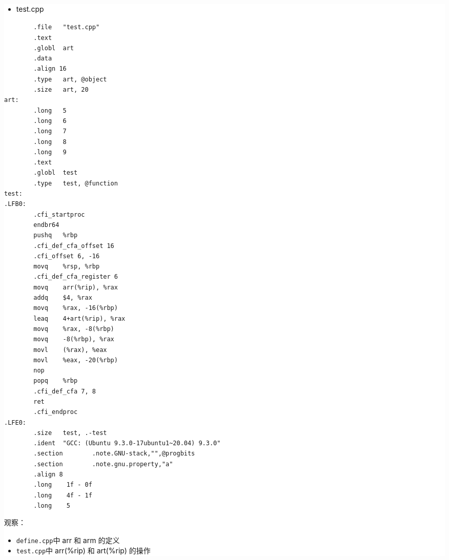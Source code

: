 - test.cpp
```
        .file   "test.cpp"
        .text
        .globl  art
        .data
        .align 16
        .type   art, @object
        .size   art, 20
art:
        .long   5
        .long   6
        .long   7
        .long   8
        .long   9
        .text
        .globl  test
        .type   test, @function
test:
.LFB0:
        .cfi_startproc
        endbr64
        pushq   %rbp
        .cfi_def_cfa_offset 16
        .cfi_offset 6, -16
        movq    %rsp, %rbp
        .cfi_def_cfa_register 6
        movq    arr(%rip), %rax
        addq    $4, %rax
        movq    %rax, -16(%rbp)
        leaq    4+art(%rip), %rax
        movq    %rax, -8(%rbp)
        movq    -8(%rbp), %rax
        movl    (%rax), %eax
        movl    %eax, -20(%rbp)
        nop
        popq    %rbp
        .cfi_def_cfa 7, 8
        ret
        .cfi_endproc
.LFE0:
        .size   test, .-test
        .ident  "GCC: (Ubuntu 9.3.0-17ubuntu1~20.04) 9.3.0"
        .section        .note.GNU-stack,"",@progbits
        .section        .note.gnu.property,"a"
        .align 8
        .long    1f - 0f
        .long    4f - 1f
        .long    5
```

观察：
- ```define.cpp```中 arr 和 arm 的定义
- ```test.cpp```中 arr(%rip) 和 art(%rip) 的操作
